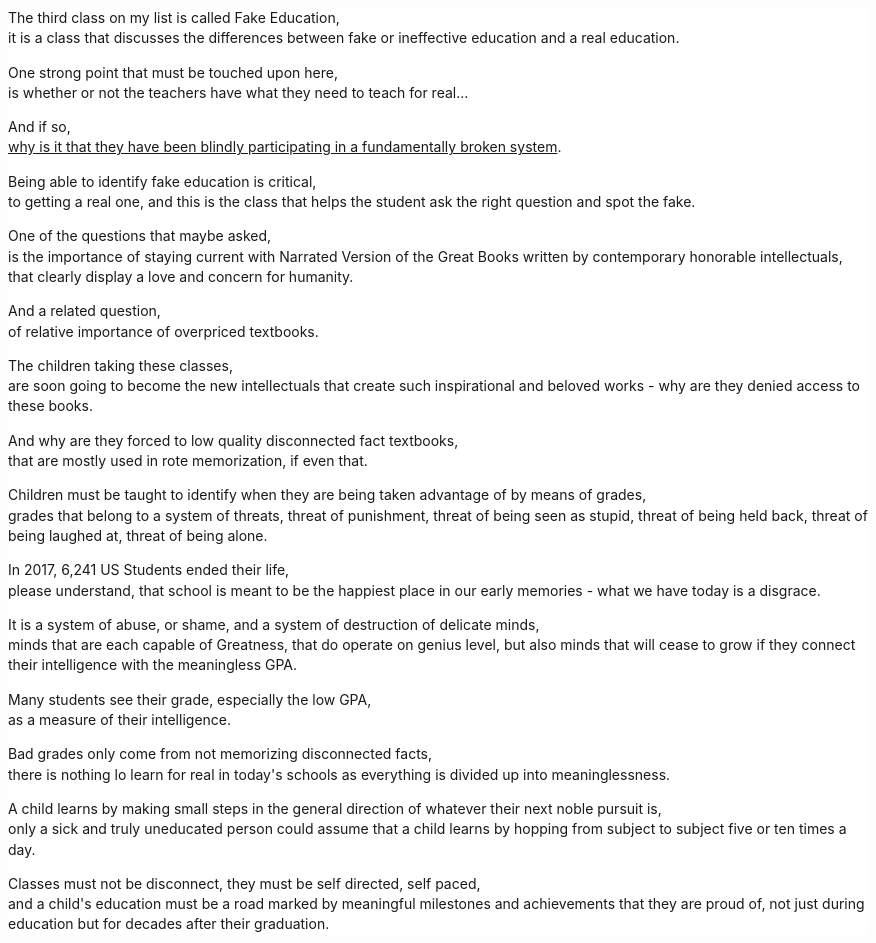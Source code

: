 
The third class on my list is called Fake Education,\
it is a class that discusses the differences between fake or ineffective education and a real education.

One strong point that must be touched upon here,\
is whether or not the teachers have what they need to teach for real...

And if so,\
[why is it that they have been blindly participating in a fundamentally broken system](https://www.youtube.com/watch?v=sxyKNMrhEvY).

Being able to identify fake education is critical,\
to getting a real one, and this is the class that helps the student ask the right question and spot the fake.

One of the questions that maybe asked,\
is the importance of staying current with Narrated Version of the Great Books written by contemporary honorable intellectuals, that clearly display a love and concern for humanity.

And a related question,\
of relative importance of overpriced textbooks.

The children taking these classes,\
are soon going to become the new intellectuals that create such inspirational and beloved works - why are they denied access to these books.

And why are they forced to low quality disconnected fact textbooks,\
that are mostly used in rote memorization, if even that.

Children must be taught to identify when they are being taken advantage of by means of grades,\
grades that belong to a system of threats, threat of punishment, threat of being seen as stupid, threat of being held back, threat of being laughed at, threat of being alone.

In 2017, 6,241 US Students ended their life,\
please understand, that school is meant to be the happiest place in our early memories - what we have today is a disgrace.

It is a system of abuse, or shame, and a system of destruction of delicate minds,\
minds that are each capable of Greatness, that do operate on genius level, but also minds that will cease to grow if they connect their intelligence with the meaningless GPA.

Many students see their grade, especially the low GPA,\
as a measure of their intelligence.

Bad grades only come from not memorizing disconnected facts,\
there is nothing lo learn for real in today's schools as everything is divided up into meaninglessness.

A child learns by making small steps in the general direction of whatever their next noble pursuit is,\
only a sick and truly uneducated person could assume that a child learns by hopping from subject to subject five or ten times a day.

Classes must not be disconnect, they must be self directed, self paced,\
and a child's education must be a road marked by meaningful milestones and achievements that they are proud of, not just during education but for decades after their graduation.
